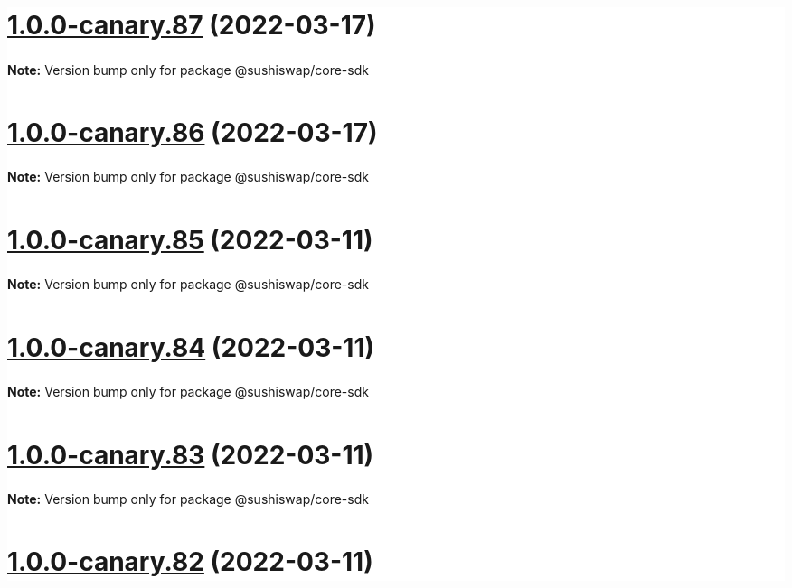 



# [1.0.0-canary.87](https://github.com/sushiswap/sdk/compare/@sushiswap/core-sdk@1.0.0-canary.86...@sushiswap/core-sdk@1.0.0-canary.87) (2022-03-17)

**Note:** Version bump only for package @sushiswap/core-sdk





# [1.0.0-canary.86](https://github.com/sushiswap/sdk/compare/@sushiswap/core-sdk@1.0.0-canary.85...@sushiswap/core-sdk@1.0.0-canary.86) (2022-03-17)

**Note:** Version bump only for package @sushiswap/core-sdk





# [1.0.0-canary.85](https://github.com/sushiswap/sdk/compare/@sushiswap/core-sdk@1.0.0-canary.84...@sushiswap/core-sdk@1.0.0-canary.85) (2022-03-11)

**Note:** Version bump only for package @sushiswap/core-sdk





# [1.0.0-canary.84](https://github.com/sushiswap/sdk/compare/@sushiswap/core-sdk@1.0.0-canary.83...@sushiswap/core-sdk@1.0.0-canary.84) (2022-03-11)

**Note:** Version bump only for package @sushiswap/core-sdk





# [1.0.0-canary.83](https://github.com/sushiswap/sdk/compare/@sushiswap/core-sdk@1.0.0-canary.82...@sushiswap/core-sdk@1.0.0-canary.83) (2022-03-11)

**Note:** Version bump only for package @sushiswap/core-sdk





# [1.0.0-canary.82](https://github.com/sushiswap/sdk/compare/@sushiswap/core-sdk@1.0.0-canary.81...@sushiswap/core-sdk@1.0.0-canary.82) (2022-03-11)
